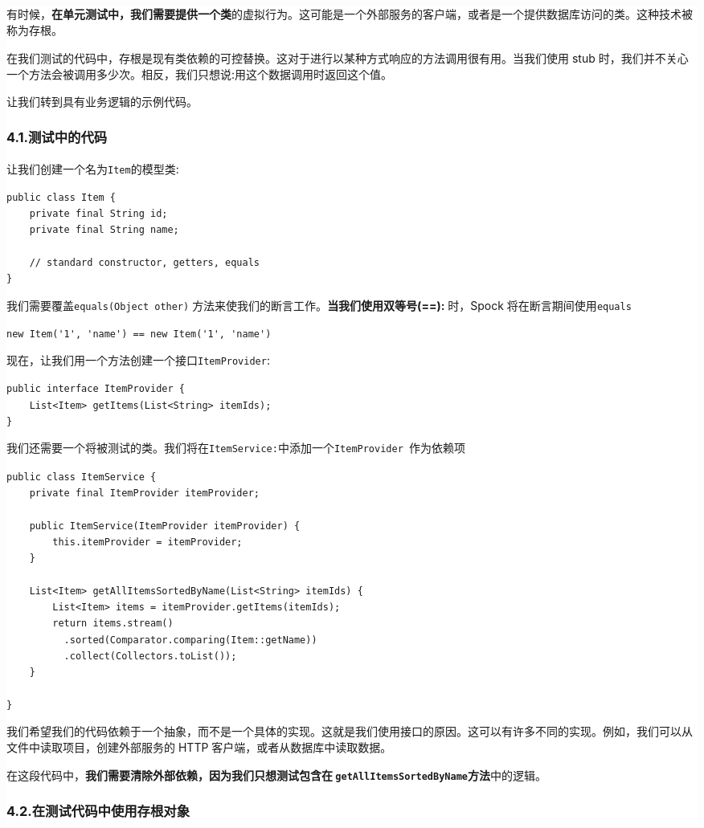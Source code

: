有时候，**在单元测试中，我们需要提供一个类**的虚拟行为。这可能是一个外部服务的客户端，或者是一个提供数据库访问的类。这种技术被称为存根。

在我们测试的代码中，存根是现有类依赖的可控替换。这对于进行以某种方式响应的方法调用很有用。当我们使用 stub 时，我们并不关心一个方法会被调用多少次。相反，我们只想说:用这个数据调用时返回这个值。

让我们转到具有业务逻辑的示例代码。

### 4.1.测试中的代码

让我们创建一个名为`Item`的模型类:

```
public class Item {
    private final String id;
    private final String name;

    // standard constructor, getters, equals
}
```

我们需要覆盖`equals(Object other)` 方法来使我们的断言工作。**当我们使用双等号(==):** 时，Spock 将在断言期间使用`equals`

```
new Item('1', 'name') == new Item('1', 'name')
```

现在，让我们用一个方法创建一个接口`ItemProvider`:

```
public interface ItemProvider {
    List<Item> getItems(List<String> itemIds);
}
```

我们还需要一个将被测试的类。我们将在`ItemService:`中添加一个`ItemProvider `作为依赖项

```
public class ItemService {
    private final ItemProvider itemProvider;

    public ItemService(ItemProvider itemProvider) {
        this.itemProvider = itemProvider;
    }

    List<Item> getAllItemsSortedByName(List<String> itemIds) {
        List<Item> items = itemProvider.getItems(itemIds);
        return items.stream()
          .sorted(Comparator.comparing(Item::getName))
          .collect(Collectors.toList());
    }

}
```

我们希望我们的代码依赖于一个抽象，而不是一个具体的实现。这就是我们使用接口的原因。这可以有许多不同的实现。例如，我们可以从文件中读取项目，创建外部服务的 HTTP 客户端，或者从数据库中读取数据。

在这段代码中，**我们需要清除外部依赖，因为我们只想测试包含在 `getAllItemsSortedByName`方法**中的逻辑。

### 4.2.在测试代码中使用存根对象
